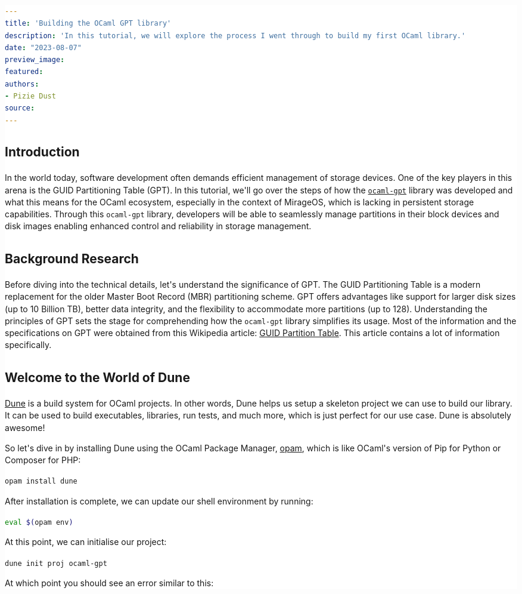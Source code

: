 ```yaml
---
title: 'Building the OCaml GPT library'
description: 'In this tutorial, we will explore the process I went through to build my first OCaml library.'
date: "2023-08-07"
preview_image:
featured:
authors:
- Pizie Dust
source:
---
```


## Introduction
In the world today, software development often demands efficient management of storage devices. One of the key players in this arena is the GUID Partitioning Table (GPT). In this tutorial, we'll go over the steps of how the [`ocaml-gpt`](https://github.com/PizieDust/ocaml-gpt) library was developed and what this means for the OCaml ecosystem, especially in the context of MirageOS, which is lacking in persistent storage capabilities. Through this `ocaml-gpt` library, developers will be able to seamlessly manage partitions in their block devices and disk images enabling enhanced control and reliability in storage management. 

## Background Research
Before diving into the technical details, let's understand the significance of GPT. The GUID Partitioning Table is a modern replacement for the older Master Boot Record (MBR) partitioning scheme. GPT offers advantages like support for larger disk sizes (up to 10 Billion TB), better data integrity, and the flexibility to accommodate more partitions (up to 128). Understanding the principles of GPT sets the stage for comprehending how the `ocaml-gpt` library simplifies its usage. Most of the information and the specifications on GPT were obtained from this Wikipedia article: [GUID Partition Table](https://en.wikipedia.org/wiki/GUID_Partition_Table). This article contains a lot of information specifically.

## Welcome to the World of Dune
[Dune](dune.build) is a build system for OCaml projects. In other words, Dune helps us setup a skeleton project we can use to build our library. It can be used to build executables, libraries, run tests, and much more, which is just perfect for our use case. Dune is absolutely awesome!

So let's dive in by installing Dune using the OCaml Package Manager, [opam](https://opam.ocaml.org/), which is like OCaml's version of Pip for Python or Composer for PHP:

```sh
opam install dune
```
After installation is complete, we can update our shell environment by running:

```sh
eval $(opam env)
```
At this point, we can initialise our project:

```sh
dune init proj ocaml-gpt
```
At which point you should see an error similar to this:

